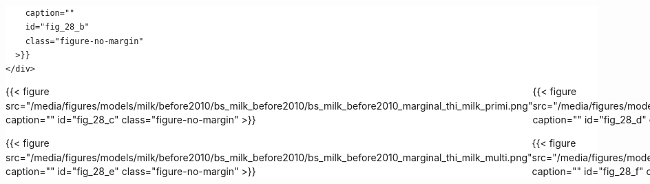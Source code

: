         caption=""
        id="fig_28_b"
        class="figure-no-margin"
      >}}
    </div>
  </div>
  
  <div style="display: grid; grid-template-columns: 0.45fr 0.05fr 0.45fr; margin-top: 1em;">
    <div>
      {{< figure
        src="/media/figures/models/milk/before2010/bs_milk_before2010/bs_milk_before2010_marginal_thi_milk_primi.png"
        caption=""
        id="fig_28_c"
        class="figure-no-margin"
      >}}
    </div>
    <div></div>
    <div>
      {{< figure
        src="/media/figures/models/milk/before2010/bs_milk_before2010/bs_milk_before2010_marginal_dim_milk_primi.png"
        caption=""
        id="fig_28_d"
        class="figure-no-margin"
      >}}
    </div>
  </div>
  
  <div style="display: grid; grid-template-columns: 0.45fr 0.05fr 0.45fr; margin-top: 1em;">
    <div>
      {{< figure
        src="/media/figures/models/milk/before2010/bs_milk_before2010/bs_milk_before2010_marginal_thi_milk_multi.png"
        caption=""
        id="fig_28_e"
        class="figure-no-margin"
      >}}
    </div>
    <div></div>
    <div>
      {{< figure
        src="/media/figures/models/milk/before2010/bs_milk_before2010/bs_milk_before2010_marginal_dim_milk_multi.png"
        caption=""
        id="fig_28_f"
        class="figure-no-margin"
      >}}
    </div>
  </div>
</div>
